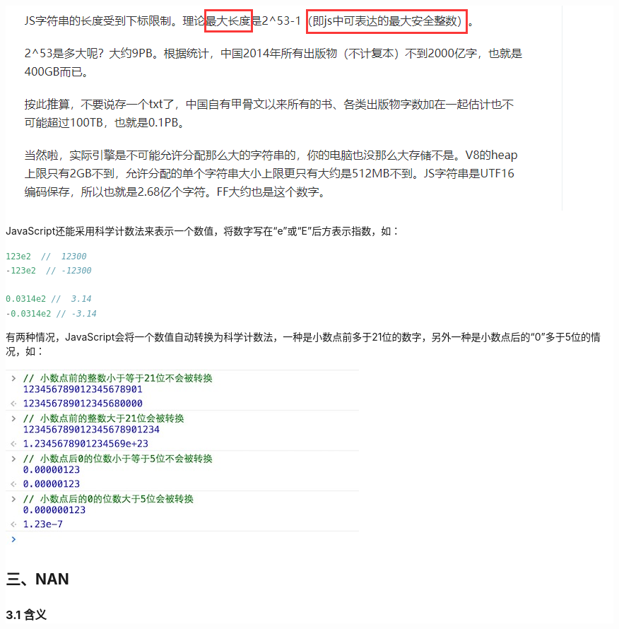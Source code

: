[^ tips]:注意是 位数，详情如下：

![](./assets/最大位数.png)



JavaScript还能采用科学计数法来表示一个数值，将数字写在“e”或“E”后方表示指数，如：

```javascript
123e2  //  12300
-123e2  // -12300

0.0314e2 //  3.14
-0.0314e2 // -3.14
```



有两种情况，JavaScript会将一个数值自动转换为科学计数法，一种是小数点前多于21位的数字，另外一种是小数点后的“0”多于5位的情况，如：

![](./assets/科学计数法.png)



## 三、NAN

### 3.1 含义


[^ 更多详情]: https://www.cnblogs.com/xinggood/p/6639022.html
[^ tips]: parseInt 只接受一个参数时，可以当做第二个参数默认是10。转换结果不是**十进制数** 就是**NaN**。parseInt 能转换数组首元素
[^ tips]: toFixed的规则并不是所谓的“四舍五入”或者是“四舍六入五成双”，所谓“四舍六入五成双”，在百度百科上给的解释是：也即“4舍6入5凑偶”这里“四”是指≤4 时舍去，"六"是指≥6时进上，"五"指的是根据5后面的数字来定，当5后有数时，舍5入1；当5后无有效数字时，需要分两种情况来讲：①5前为奇数，舍5入1；②5前为偶数，舍5不进。（0是最小的偶数） 。
[^ 解决]: 实际上要处理精度问题，需要重新写方法：